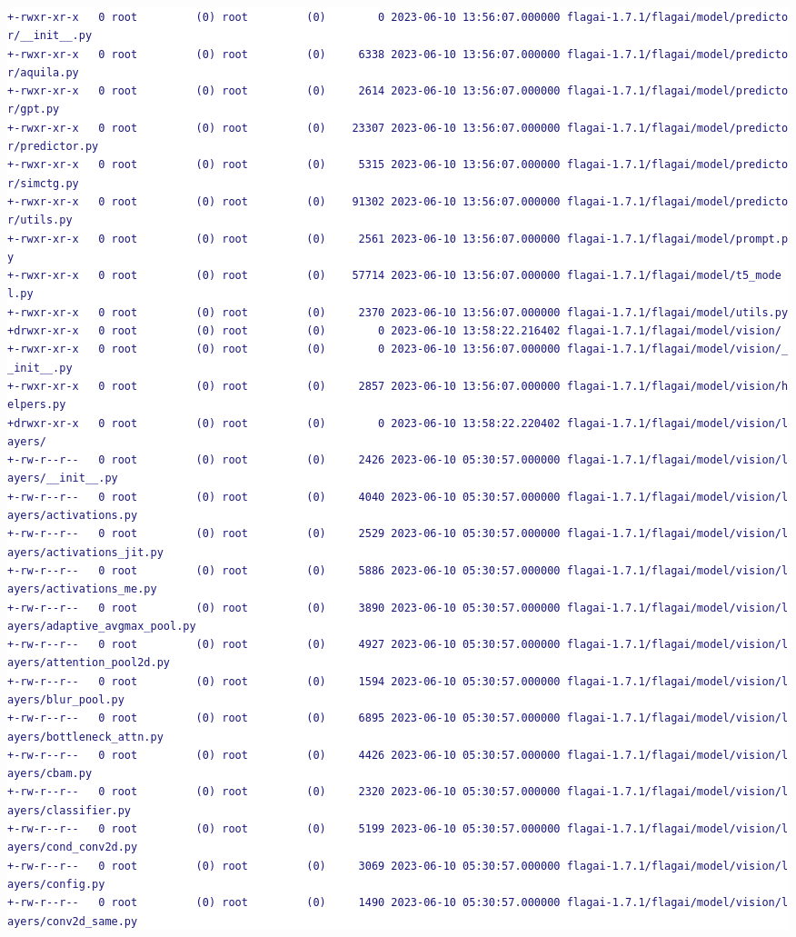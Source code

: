 ```diff
+-rwxr-xr-x   0 root         (0) root         (0)        0 2023-06-10 13:56:07.000000 flagai-1.7.1/flagai/model/predictor/__init__.py
+-rwxr-xr-x   0 root         (0) root         (0)     6338 2023-06-10 13:56:07.000000 flagai-1.7.1/flagai/model/predictor/aquila.py
+-rwxr-xr-x   0 root         (0) root         (0)     2614 2023-06-10 13:56:07.000000 flagai-1.7.1/flagai/model/predictor/gpt.py
+-rwxr-xr-x   0 root         (0) root         (0)    23307 2023-06-10 13:56:07.000000 flagai-1.7.1/flagai/model/predictor/predictor.py
+-rwxr-xr-x   0 root         (0) root         (0)     5315 2023-06-10 13:56:07.000000 flagai-1.7.1/flagai/model/predictor/simctg.py
+-rwxr-xr-x   0 root         (0) root         (0)    91302 2023-06-10 13:56:07.000000 flagai-1.7.1/flagai/model/predictor/utils.py
+-rwxr-xr-x   0 root         (0) root         (0)     2561 2023-06-10 13:56:07.000000 flagai-1.7.1/flagai/model/prompt.py
+-rwxr-xr-x   0 root         (0) root         (0)    57714 2023-06-10 13:56:07.000000 flagai-1.7.1/flagai/model/t5_model.py
+-rwxr-xr-x   0 root         (0) root         (0)     2370 2023-06-10 13:56:07.000000 flagai-1.7.1/flagai/model/utils.py
+drwxr-xr-x   0 root         (0) root         (0)        0 2023-06-10 13:58:22.216402 flagai-1.7.1/flagai/model/vision/
+-rwxr-xr-x   0 root         (0) root         (0)        0 2023-06-10 13:56:07.000000 flagai-1.7.1/flagai/model/vision/__init__.py
+-rwxr-xr-x   0 root         (0) root         (0)     2857 2023-06-10 13:56:07.000000 flagai-1.7.1/flagai/model/vision/helpers.py
+drwxr-xr-x   0 root         (0) root         (0)        0 2023-06-10 13:58:22.220402 flagai-1.7.1/flagai/model/vision/layers/
+-rw-r--r--   0 root         (0) root         (0)     2426 2023-06-10 05:30:57.000000 flagai-1.7.1/flagai/model/vision/layers/__init__.py
+-rw-r--r--   0 root         (0) root         (0)     4040 2023-06-10 05:30:57.000000 flagai-1.7.1/flagai/model/vision/layers/activations.py
+-rw-r--r--   0 root         (0) root         (0)     2529 2023-06-10 05:30:57.000000 flagai-1.7.1/flagai/model/vision/layers/activations_jit.py
+-rw-r--r--   0 root         (0) root         (0)     5886 2023-06-10 05:30:57.000000 flagai-1.7.1/flagai/model/vision/layers/activations_me.py
+-rw-r--r--   0 root         (0) root         (0)     3890 2023-06-10 05:30:57.000000 flagai-1.7.1/flagai/model/vision/layers/adaptive_avgmax_pool.py
+-rw-r--r--   0 root         (0) root         (0)     4927 2023-06-10 05:30:57.000000 flagai-1.7.1/flagai/model/vision/layers/attention_pool2d.py
+-rw-r--r--   0 root         (0) root         (0)     1594 2023-06-10 05:30:57.000000 flagai-1.7.1/flagai/model/vision/layers/blur_pool.py
+-rw-r--r--   0 root         (0) root         (0)     6895 2023-06-10 05:30:57.000000 flagai-1.7.1/flagai/model/vision/layers/bottleneck_attn.py
+-rw-r--r--   0 root         (0) root         (0)     4426 2023-06-10 05:30:57.000000 flagai-1.7.1/flagai/model/vision/layers/cbam.py
+-rw-r--r--   0 root         (0) root         (0)     2320 2023-06-10 05:30:57.000000 flagai-1.7.1/flagai/model/vision/layers/classifier.py
+-rw-r--r--   0 root         (0) root         (0)     5199 2023-06-10 05:30:57.000000 flagai-1.7.1/flagai/model/vision/layers/cond_conv2d.py
+-rw-r--r--   0 root         (0) root         (0)     3069 2023-06-10 05:30:57.000000 flagai-1.7.1/flagai/model/vision/layers/config.py
+-rw-r--r--   0 root         (0) root         (0)     1490 2023-06-10 05:30:57.000000 flagai-1.7.1/flagai/model/vision/layers/conv2d_same.py
